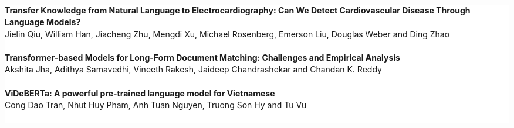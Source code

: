 <b>Transfer Knowledge from Natural Language to Electrocardiography: Can We Detect Cardiovascular Disease Through Language Models?</b><br/>Jielin Qiu, William Han, Jiacheng Zhu, Mengdi Xu, Michael Rosenberg, Emerson Liu, Douglas Weber and Ding Zhao<br/><br/>
<b>Transformer-based Models for Long-Form Document Matching: Challenges and Empirical Analysis</b><br/>Akshita Jha, Adithya Samavedhi, Vineeth Rakesh, Jaideep Chandrashekar and Chandan K. Reddy<br/><br/>
<b>ViDeBERTa: A powerful pre-trained language model for Vietnamese</b><br/>Cong Dao Tran, Nhut Huy Pham, Anh Tuan Nguyen, Truong Son Hy and Tu Vu<br/><br/>